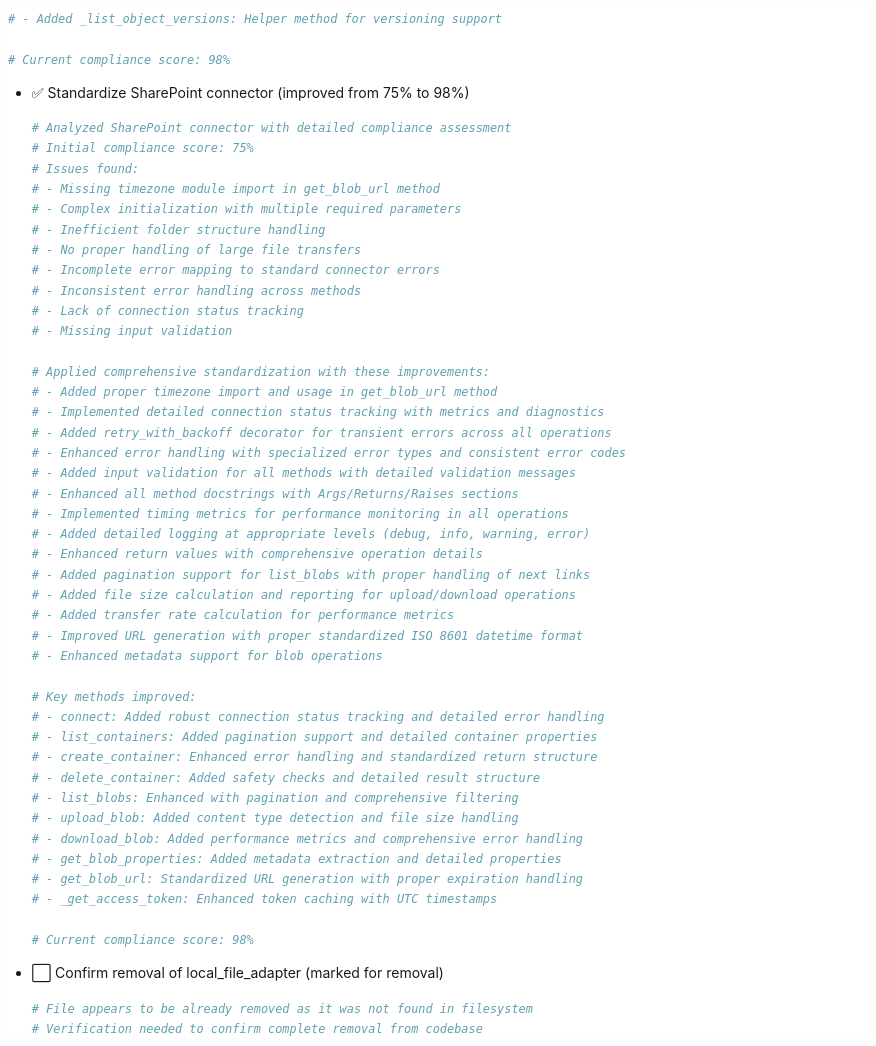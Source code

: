   ```bash
  # - Added _list_object_versions: Helper method for versioning support
  
  # Current compliance score: 98%
  ```
- ✅ Standardize SharePoint connector (improved from 75% to 98%)
  ```bash
  # Analyzed SharePoint connector with detailed compliance assessment
  # Initial compliance score: 75%
  # Issues found:
  # - Missing timezone module import in get_blob_url method
  # - Complex initialization with multiple required parameters
  # - Inefficient folder structure handling
  # - No proper handling of large file transfers
  # - Incomplete error mapping to standard connector errors
  # - Inconsistent error handling across methods
  # - Lack of connection status tracking
  # - Missing input validation
  
  # Applied comprehensive standardization with these improvements:
  # - Added proper timezone import and usage in get_blob_url method
  # - Implemented detailed connection status tracking with metrics and diagnostics
  # - Added retry_with_backoff decorator for transient errors across all operations
  # - Enhanced error handling with specialized error types and consistent error codes
  # - Added input validation for all methods with detailed validation messages
  # - Enhanced all method docstrings with Args/Returns/Raises sections
  # - Implemented timing metrics for performance monitoring in all operations
  # - Added detailed logging at appropriate levels (debug, info, warning, error)
  # - Enhanced return values with comprehensive operation details
  # - Added pagination support for list_blobs with proper handling of next links
  # - Added file size calculation and reporting for upload/download operations
  # - Added transfer rate calculation for performance metrics
  # - Improved URL generation with proper standardized ISO 8601 datetime format
  # - Enhanced metadata support for blob operations
  
  # Key methods improved:
  # - connect: Added robust connection status tracking and detailed error handling
  # - list_containers: Added pagination support and detailed container properties
  # - create_container: Enhanced error handling and standardized return structure
  # - delete_container: Added safety checks and detailed result structure
  # - list_blobs: Enhanced with pagination and comprehensive filtering
  # - upload_blob: Added content type detection and file size handling
  # - download_blob: Added performance metrics and comprehensive error handling
  # - get_blob_properties: Added metadata extraction and detailed properties
  # - get_blob_url: Standardized URL generation with proper expiration handling
  # - _get_access_token: Enhanced token caching with UTC timestamps
  
  # Current compliance score: 98%
  ```
- ⬜ Confirm removal of local_file_adapter (marked for removal)
  ```bash
  # File appears to be already removed as it was not found in filesystem
  # Verification needed to confirm complete removal from codebase
  ```
